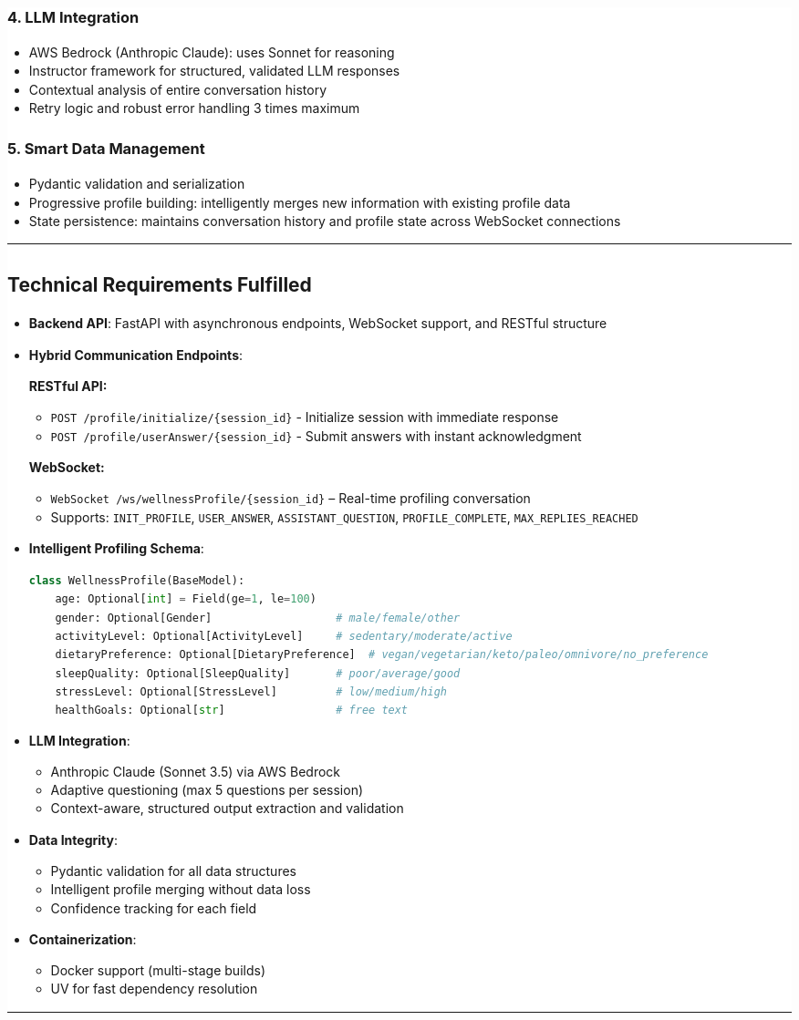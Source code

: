 ### 4. LLM Integration

* AWS Bedrock (Anthropic Claude): uses Sonnet for reasoning
* Instructor framework for structured, validated LLM responses
* Contextual analysis of entire conversation history
* Retry logic and robust error handling 3 times maximum

### 5. Smart Data Management

* Pydantic validation and serialization
* Progressive profile building: intelligently merges new information with existing profile data
* State persistence: maintains conversation history and profile state across WebSocket connections

---

## Technical Requirements Fulfilled

* **Backend API**: FastAPI with asynchronous endpoints, WebSocket support, and RESTful structure
* **Hybrid Communication Endpoints**:
  
  **RESTful API:**
  * `POST /profile/initialize/{session_id}` - Initialize session with immediate response
  * `POST /profile/userAnswer/{session_id}` - Submit answers with instant acknowledgment
  
  **WebSocket:**
  * `WebSocket /ws/wellnessProfile/{session_id}` – Real-time profiling conversation
  * Supports: `INIT_PROFILE`, `USER_ANSWER`, `ASSISTANT_QUESTION`, `PROFILE_COMPLETE`, `MAX_REPLIES_REACHED`

* **Intelligent Profiling Schema**:

  ```python
  class WellnessProfile(BaseModel):
      age: Optional[int] = Field(ge=1, le=100)
      gender: Optional[Gender]                   # male/female/other
      activityLevel: Optional[ActivityLevel]     # sedentary/moderate/active
      dietaryPreference: Optional[DietaryPreference]  # vegan/vegetarian/keto/paleo/omnivore/no_preference
      sleepQuality: Optional[SleepQuality]       # poor/average/good
      stressLevel: Optional[StressLevel]         # low/medium/high
      healthGoals: Optional[str]                 # free text
  ```
* **LLM Integration**:

  * Anthropic Claude (Sonnet 3.5) via AWS Bedrock
  * Adaptive questioning (max 5 questions per session)
  * Context-aware, structured output extraction and validation
* **Data Integrity**:

  * Pydantic validation for all data structures
  * Intelligent profile merging without data loss
  * Confidence tracking for each field
* **Containerization**:

  * Docker support (multi-stage builds)
  * UV for fast dependency resolution

---
